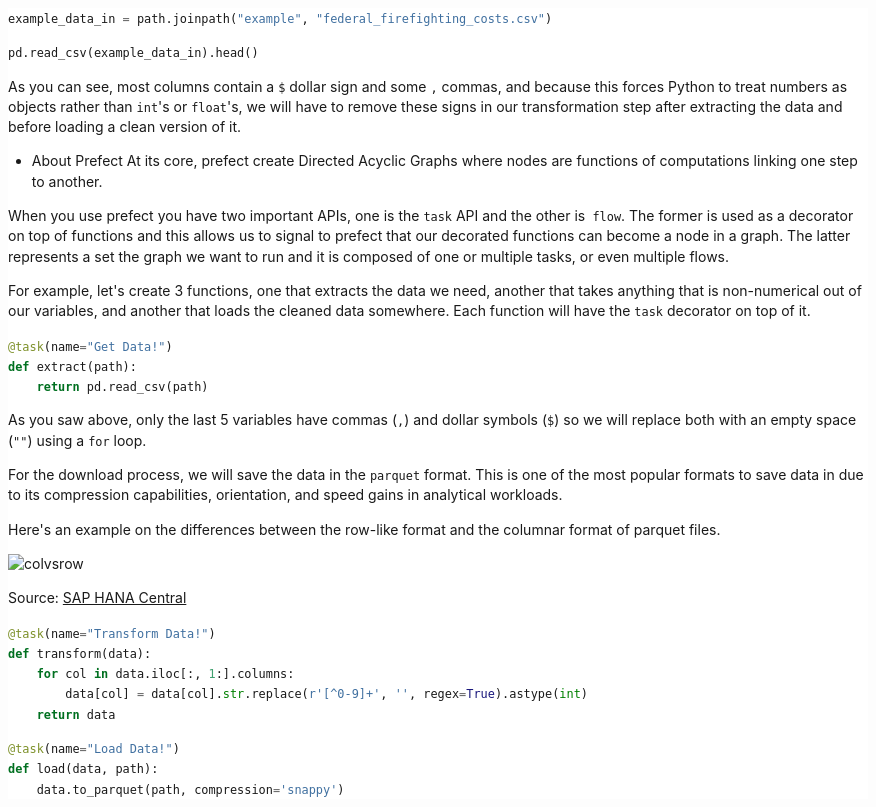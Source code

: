 
```python
example_data_in = path.joinpath("example", "federal_firefighting_costs.csv")
```


```python
pd.read_csv(example_data_in).head()
```

As you can see, most columns contain a `$` dollar sign and some `,` commas, and because this forces Python to treat numbers as objects rather than `int`'s or `float`'s, we will have to remove these signs in our transformation step after extracting the data and before loading a clean version of it.

- About Prefect
At its core, prefect create Directed Acyclic Graphs where nodes are functions of computations linking one step to another.

When you use prefect you have two important APIs, one is the `task` API and the other is` flow`. The former is used as a decorator on top of functions and this allows us to signal to prefect that our decorated functions can become a node in a graph. The latter represents a set the graph we want to run and it is composed of one or multiple tasks, or even multiple flows.

For example, let's create 3 functions, one that extracts the data we need, another that takes anything that is non-numerical out of our variables, and another that loads the cleaned data somewhere. Each function will have the `task` decorator on top of it.


```python
@task(name="Get Data!")
def extract(path):
    return pd.read_csv(path)
```

As you saw above, only the last 5 variables have commas (`,`) and dollar symbols (`$`) so we will replace both with an empty space (` "" `) using a `for` loop.

For the download process, we will save the data in the `parquet` format. This is one of the most popular formats to save data in due to its compression capabilities, orientation, and speed gains in analytical workloads.

Here's an example on the differences between the row-like format and the columnar format of parquet files.

![colvsrow](https://3.bp.blogspot.com/-3aUydn8zCsQ/VjslzWCu3pI/AAAAAAAAAI8/XOi77xQNmm0/s1600/Difference-between-Column-based-and-Row-based-Tables.png)

Source: [SAP HANA Central](http://www.hanaexam.com/p/row-store-vs-column-store.html)


```python
@task(name="Transform Data!")
def transform(data):
    for col in data.iloc[:, 1:].columns:
        data[col] = data[col].str.replace(r'[^0-9]+', '', regex=True).astype(int)
    return data
```


```python
@task(name="Load Data!")
def load(data, path):
    data.to_parquet(path, compression='snappy')
```
